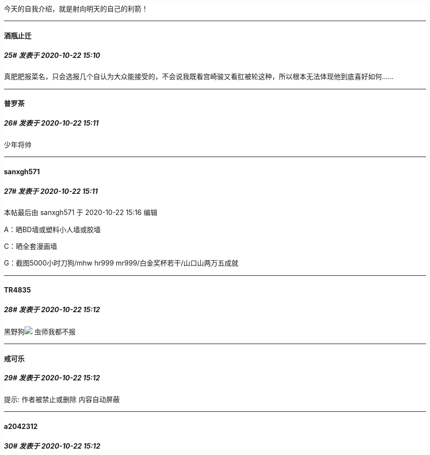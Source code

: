 
今天的自我介绍，就是射向明天的自己的利箭！


-----

####  酒瓶止迁  
##### 25#       发表于 2020-10-22 15:10


真肥肥报菜名，只会选报几个自认为大众能接受的，不会说我既看宫崎骏又看肛被轮这种，所以根本无法体现他到底喜好如何……


-----

####  普罗茶  
##### 26#       发表于 2020-10-22 15:11


少年将帅


-----

####  sanxgh571  
##### 27#       发表于 2020-10-22 15:11


 本帖最后由 sanxgh571 于 2020-10-22 15:16 编辑 

A：晒BD墙或塑料小人墙或胶墙

C：晒全套漫画墙


G：截图5000小时刀狗/mhw hr999 mr999/白金奖杯若干/山口山两万五成就 


-----

####  TR4835  
##### 28#       发表于 2020-10-22 15:12


黑野狗<img src="https://static.saraba1st.com/image/smiley/face2017/067.png" referrerpolicy="no-referrer"> 
虫师我都不报


-----

####  戒可乐  
##### 29#       发表于 2020-10-22 15:12

提示: 作者被禁止或删除 内容自动屏蔽


-----

####  a2042312  
##### 30#       发表于 2020-10-22 15:12
